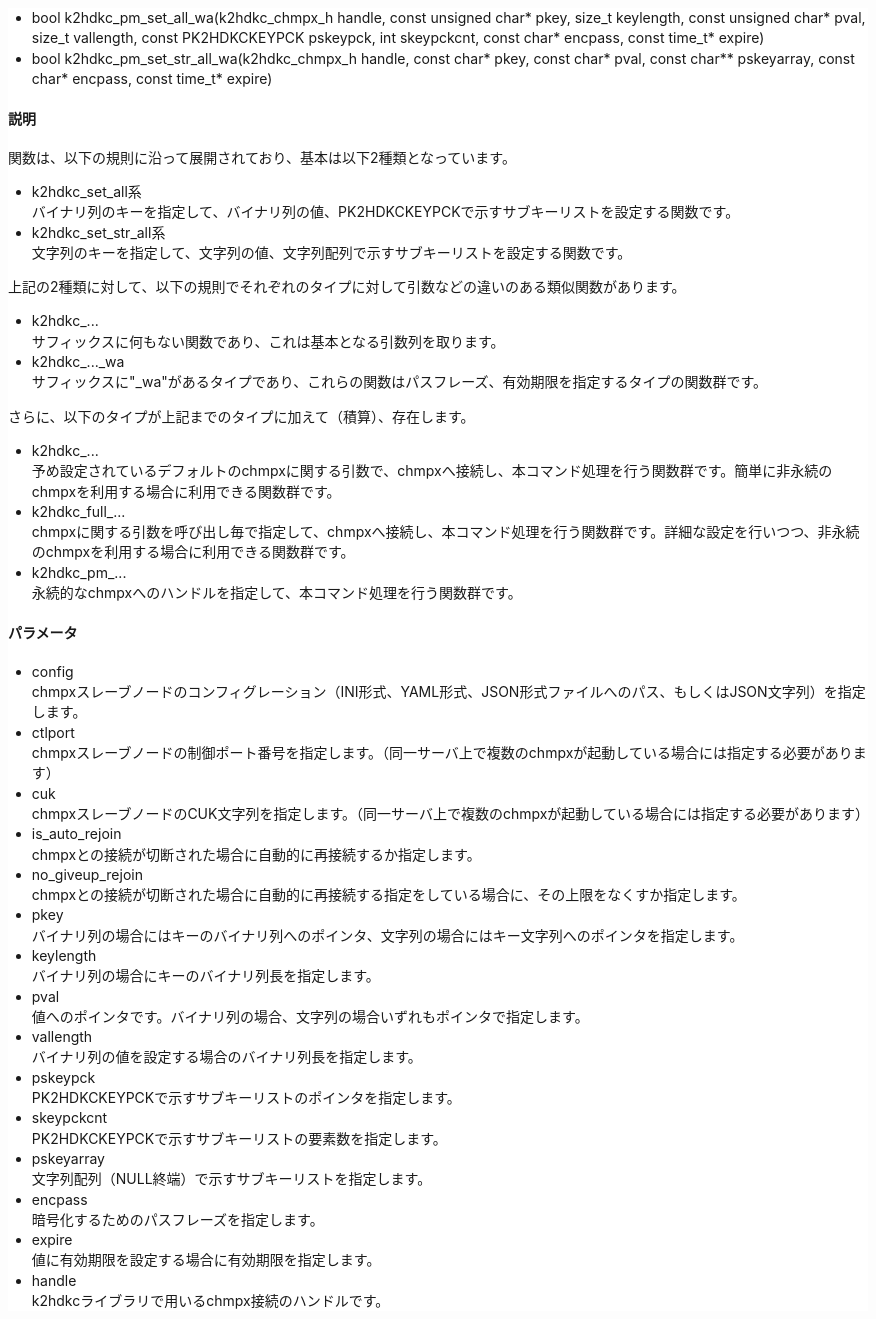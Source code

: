 - bool k2hdkc_pm_set_all_wa(k2hdkc_chmpx_h handle, const unsigned char* pkey, size_t keylength, const unsigned char* pval, size_t vallength, const PK2HDKCKEYPCK pskeypck, int skeypckcnt, const char* encpass, const time_t* expire)
- bool k2hdkc_pm_set_str_all_wa(k2hdkc_chmpx_h handle, const char* pkey, const char* pval, const char** pskeyarray, const char* encpass, const time_t* expire)

#### 説明
関数は、以下の規則に沿って展開されており、基本は以下2種類となっています。
- k2hdkc_set_all系  
  バイナリ列のキーを指定して、バイナリ列の値、PK2HDKCKEYPCKで示すサブキーリストを設定する関数です。
- k2hdkc_set_str_all系  
  文字列のキーを指定して、文字列の値、文字列配列で示すサブキーリストを設定する関数です。

上記の2種類に対して、以下の規則でそれぞれのタイプに対して引数などの違いのある類似関数があります。
- k2hdkc_...  
  サフィックスに何もない関数であり、これは基本となる引数列を取ります。
- k2hdkc_..._wa  
  サフィックスに"_wa"があるタイプであり、これらの関数はパスフレーズ、有効期限を指定するタイプの関数群です。

さらに、以下のタイプが上記までのタイプに加えて（積算）、存在します。
- k2hdkc_...  
  予め設定されているデフォルトのchmpxに関する引数で、chmpxへ接続し、本コマンド処理を行う関数群です。簡単に非永続のchmpxを利用する場合に利用できる関数群です。
- k2hdkc_full_...  
  chmpxに関する引数を呼び出し毎で指定して、chmpxへ接続し、本コマンド処理を行う関数群です。詳細な設定を行いつつ、非永続のchmpxを利用する場合に利用できる関数群です。
- k2hdkc_pm_...  
  永続的なchmpxへのハンドルを指定して、本コマンド処理を行う関数群です。

#### パラメータ
- config  
  chmpxスレーブノードのコンフィグレーション（INI形式、YAML形式、JSON形式ファイルへのパス、もしくはJSON文字列）を指定します。
- ctlport  
  chmpxスレーブノードの制御ポート番号を指定します。（同一サーバ上で複数のchmpxが起動している場合には指定する必要があります）
- cuk  
  chmpxスレーブノードのCUK文字列を指定します。（同一サーバ上で複数のchmpxが起動している場合には指定する必要があります）
- is_auto_rejoin  
  chmpxとの接続が切断された場合に自動的に再接続するか指定します。
- no_giveup_rejoin  
  chmpxとの接続が切断された場合に自動的に再接続する指定をしている場合に、その上限をなくすか指定します。
- pkey  
  バイナリ列の場合にはキーのバイナリ列へのポインタ、文字列の場合にはキー文字列へのポインタを指定します。
- keylength  
  バイナリ列の場合にキーのバイナリ列長を指定します。
- pval  
  値へのポインタです。バイナリ列の場合、文字列の場合いずれもポインタで指定します。
- vallength  
  バイナリ列の値を設定する場合のバイナリ列長を指定します。
- pskeypck  
  PK2HDKCKEYPCKで示すサブキーリストのポインタを指定します。
- skeypckcnt  
  PK2HDKCKEYPCKで示すサブキーリストの要素数を指定します。
- pskeyarray  
  文字列配列（NULL終端）で示すサブキーリストを指定します。
- encpass  
  暗号化するためのパスフレーズを指定します。
- expire  
  値に有効期限を設定する場合に有効期限を指定します。
- handle  
  k2hdkcライブラリで用いるchmpx接続のハンドルです。
